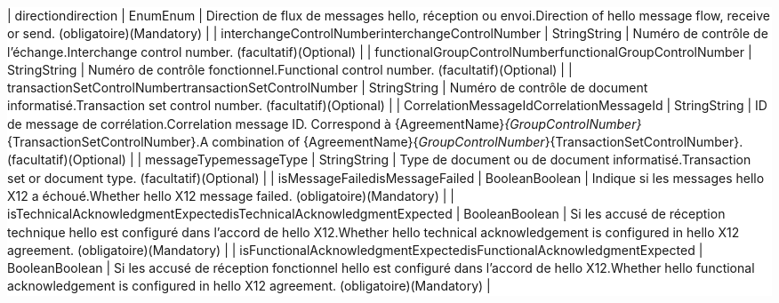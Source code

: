 | <span data-ttu-id="db911-143">direction</span><span class="sxs-lookup"><span data-stu-id="db911-143">direction</span></span> | <span data-ttu-id="db911-144">Enum</span><span class="sxs-lookup"><span data-stu-id="db911-144">Enum</span></span> | <span data-ttu-id="db911-145">Direction de flux de messages hello, réception ou envoi.</span><span class="sxs-lookup"><span data-stu-id="db911-145">Direction of hello message flow, receive or send.</span></span> <span data-ttu-id="db911-146">(obligatoire)</span><span class="sxs-lookup"><span data-stu-id="db911-146">(Mandatory)</span></span> |
| <span data-ttu-id="db911-147">interchangeControlNumber</span><span class="sxs-lookup"><span data-stu-id="db911-147">interchangeControlNumber</span></span> | <span data-ttu-id="db911-148">String</span><span class="sxs-lookup"><span data-stu-id="db911-148">String</span></span> | <span data-ttu-id="db911-149">Numéro de contrôle de l’échange.</span><span class="sxs-lookup"><span data-stu-id="db911-149">Interchange control number.</span></span> <span data-ttu-id="db911-150">(facultatif)</span><span class="sxs-lookup"><span data-stu-id="db911-150">(Optional)</span></span> |
| <span data-ttu-id="db911-151">functionalGroupControlNumber</span><span class="sxs-lookup"><span data-stu-id="db911-151">functionalGroupControlNumber</span></span> | <span data-ttu-id="db911-152">String</span><span class="sxs-lookup"><span data-stu-id="db911-152">String</span></span> | <span data-ttu-id="db911-153">Numéro de contrôle fonctionnel.</span><span class="sxs-lookup"><span data-stu-id="db911-153">Functional control number.</span></span> <span data-ttu-id="db911-154">(facultatif)</span><span class="sxs-lookup"><span data-stu-id="db911-154">(Optional)</span></span> |
| <span data-ttu-id="db911-155">transactionSetControlNumber</span><span class="sxs-lookup"><span data-stu-id="db911-155">transactionSetControlNumber</span></span> | <span data-ttu-id="db911-156">String</span><span class="sxs-lookup"><span data-stu-id="db911-156">String</span></span> | <span data-ttu-id="db911-157">Numéro de contrôle de document informatisé.</span><span class="sxs-lookup"><span data-stu-id="db911-157">Transaction set control number.</span></span> <span data-ttu-id="db911-158">(facultatif)</span><span class="sxs-lookup"><span data-stu-id="db911-158">(Optional)</span></span> |
| <span data-ttu-id="db911-159">CorrelationMessageId</span><span class="sxs-lookup"><span data-stu-id="db911-159">CorrelationMessageId</span></span> | <span data-ttu-id="db911-160">String</span><span class="sxs-lookup"><span data-stu-id="db911-160">String</span></span> | <span data-ttu-id="db911-161">ID de message de corrélation.</span><span class="sxs-lookup"><span data-stu-id="db911-161">Correlation message ID.</span></span> <span data-ttu-id="db911-162">Correspond à {AgreementName}*{GroupControlNumber}*{TransactionSetControlNumber}.</span><span class="sxs-lookup"><span data-stu-id="db911-162">A combination of {AgreementName}{*GroupControlNumber*}{TransactionSetControlNumber}.</span></span> <span data-ttu-id="db911-163">(facultatif)</span><span class="sxs-lookup"><span data-stu-id="db911-163">(Optional)</span></span> |
| <span data-ttu-id="db911-164">messageType</span><span class="sxs-lookup"><span data-stu-id="db911-164">messageType</span></span> | <span data-ttu-id="db911-165">String</span><span class="sxs-lookup"><span data-stu-id="db911-165">String</span></span> | <span data-ttu-id="db911-166">Type de document ou de document informatisé.</span><span class="sxs-lookup"><span data-stu-id="db911-166">Transaction set or document type.</span></span> <span data-ttu-id="db911-167">(facultatif)</span><span class="sxs-lookup"><span data-stu-id="db911-167">(Optional)</span></span> |
| <span data-ttu-id="db911-168">isMessageFailed</span><span class="sxs-lookup"><span data-stu-id="db911-168">isMessageFailed</span></span> | <span data-ttu-id="db911-169">Boolean</span><span class="sxs-lookup"><span data-stu-id="db911-169">Boolean</span></span> | <span data-ttu-id="db911-170">Indique si les messages hello X12 a échoué.</span><span class="sxs-lookup"><span data-stu-id="db911-170">Whether hello X12 message failed.</span></span> <span data-ttu-id="db911-171">(obligatoire)</span><span class="sxs-lookup"><span data-stu-id="db911-171">(Mandatory)</span></span> |
| <span data-ttu-id="db911-172">isTechnicalAcknowledgmentExpected</span><span class="sxs-lookup"><span data-stu-id="db911-172">isTechnicalAcknowledgmentExpected</span></span> | <span data-ttu-id="db911-173">Boolean</span><span class="sxs-lookup"><span data-stu-id="db911-173">Boolean</span></span> | <span data-ttu-id="db911-174">Si les accusé de réception technique hello est configuré dans l’accord de hello X12.</span><span class="sxs-lookup"><span data-stu-id="db911-174">Whether hello technical acknowledgement is configured in hello X12 agreement.</span></span> <span data-ttu-id="db911-175">(obligatoire)</span><span class="sxs-lookup"><span data-stu-id="db911-175">(Mandatory)</span></span> |
| <span data-ttu-id="db911-176">isFunctionalAcknowledgmentExpected</span><span class="sxs-lookup"><span data-stu-id="db911-176">isFunctionalAcknowledgmentExpected</span></span> | <span data-ttu-id="db911-177">Boolean</span><span class="sxs-lookup"><span data-stu-id="db911-177">Boolean</span></span> | <span data-ttu-id="db911-178">Si les accusé de réception fonctionnel hello est configuré dans l’accord de hello X12.</span><span class="sxs-lookup"><span data-stu-id="db911-178">Whether hello functional acknowledgement is configured in hello X12 agreement.</span></span> <span data-ttu-id="db911-179">(obligatoire)</span><span class="sxs-lookup"><span data-stu-id="db911-179">(Mandatory)</span></span> |